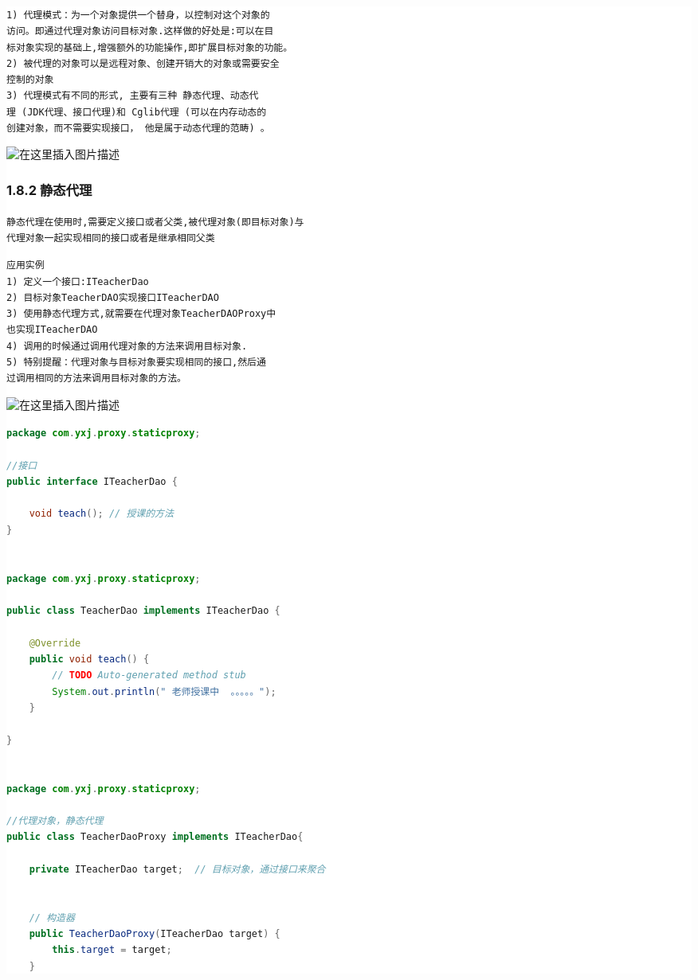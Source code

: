 ```markdown
1) 代理模式：为一个对象提供一个替身，以控制对这个对象的
访问。即通过代理对象访问目标对象.这样做的好处是:可以在目
标对象实现的基础上,增强额外的功能操作,即扩展目标对象的功能。
2) 被代理的对象可以是远程对象、创建开销大的对象或需要安全
控制的对象
3) 代理模式有不同的形式, 主要有三种 静态代理、动态代
理 (JDK代理、接口代理)和 Cglib代理 (可以在内存动态的
创建对象，而不需要实现接口， 他是属于动态代理的范畴) 。
```
![在这里插入图片描述](https://img-blog.csdnimg.cn/20201124140448266.png?x-oss-process=image/watermark,type_ZmFuZ3poZW5naGVpdGk,shadow_10,text_aHR0cHM6Ly9ibG9nLmNzZG4ubmV0L3VuaXF1ZV9wZXJmZWN0,size_16,color_FFFFFF,t_70#pic_center)
###  1.8.2 静态代理
```markdown
静态代理在使用时,需要定义接口或者父类,被代理对象(即目标对象)与
代理对象一起实现相同的接口或者是继承相同父类
```

```markdown
应用实例
1) 定义一个接口:ITeacherDao
2) 目标对象TeacherDAO实现接口ITeacherDAO
3) 使用静态代理方式,就需要在代理对象TeacherDAOProxy中
也实现ITeacherDAO
4) 调用的时候通过调用代理对象的方法来调用目标对象.
5) 特别提醒：代理对象与目标对象要实现相同的接口,然后通
过调用相同的方法来调用目标对象的方法。
```
![在这里插入图片描述](https://img-blog.csdnimg.cn/20201124140623644.png?x-oss-process=image/watermark,type_ZmFuZ3poZW5naGVpdGk,shadow_10,text_aHR0cHM6Ly9ibG9nLmNzZG4ubmV0L3VuaXF1ZV9wZXJmZWN0,size_16,color_FFFFFF,t_70#pic_center)
```java
package com.yxj.proxy.staticproxy;

//接口
public interface ITeacherDao {
	
	void teach(); // 授课的方法
}


package com.yxj.proxy.staticproxy;

public class TeacherDao implements ITeacherDao {

	@Override
	public void teach() {
		// TODO Auto-generated method stub
		System.out.println(" 老师授课中  。。。。。");
	}

}


package com.yxj.proxy.staticproxy;

//代理对象，静态代理
public class TeacherDaoProxy implements ITeacherDao{
	
	private ITeacherDao target;  // 目标对象，通过接口来聚合
	
	
	// 构造器
	public TeacherDaoProxy(ITeacherDao target) {
		this.target = target;
	}
```
